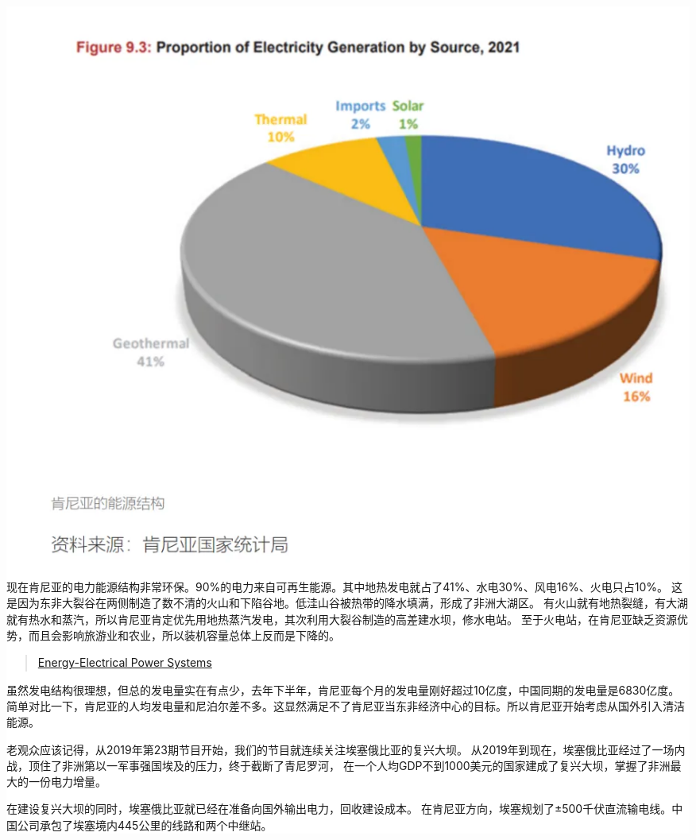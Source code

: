 ![](/images/btnews/btnews/0501_0600/0571/44853f27-936d-425d-910a-d9e7a1699279.webp)

现在肯尼亚的电力能源结构非常环保。90%的电力来自可再生能源。其中地热发电就占了41%、水电30%、风电16%、火电只占10%。
这是因为东非大裂谷在两侧制造了数不清的火山和下陷谷地。低洼山谷被热带的降水填满，形成了非洲大湖区。
有火山就有地热裂缝，有大湖就有热水和蒸汽，所以肯尼亚肯定优先用地热蒸汽发电，其次利用大裂谷制造的高差建水坝，修水电站。
至于火电站，在肯尼亚缺乏资源优势，而且会影响旅游业和农业，所以装机容量总体上反而是下降的。

> [Energy-Electrical Power Systems](https://www.trade.gov/country-commercial-guides/kenya-energy-electrical-power-systems)

虽然发电结构很理想，但总的发电量实在有点少，去年下半年，肯尼亚每个月的发电量刚好超过10亿度，中国同期的发电量是6830亿度。
简单对比一下，肯尼亚的人均发电量和尼泊尔差不多。这显然满足不了肯尼亚当东非经济中心的目标。所以肯尼亚开始考虑从国外引入清洁能源。

老观众应该记得，从2019年第23期节目开始，我们的节目就连续关注埃塞俄比亚的复兴大坝。
从2019年到现在，埃塞俄比亚经过了一场内战，顶住了非洲第以一军事强国埃及的压力，终于截断了青尼罗河，
在一个人均GDP不到1000美元的国家建成了复兴大坝，掌握了非洲最大的一份电力增量。

在建设复兴大坝的同时，埃塞俄比亚就已经在准备向国外输出电力，回收建设成本。
在肯尼亚方向，埃塞规划了±500千伏直流输电线。中国公司承包了埃塞境内445公里的线路和两个中继站。
